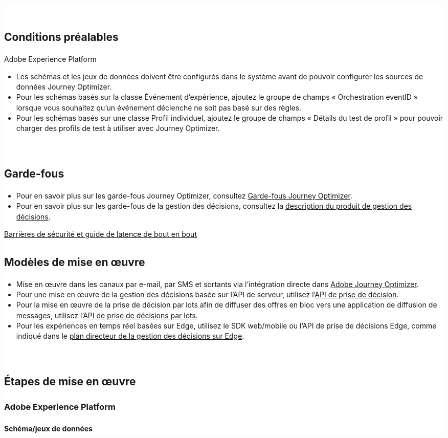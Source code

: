 <br>

## Conditions préalables

Adobe Experience Platform

* Les schémas et les jeux de données doivent être configurés dans le système avant de pouvoir configurer les sources de données Journey Optimizer.
* Pour les schémas basés sur la classe Événement d’expérience, ajoutez le groupe de champs « Orchestration eventID » lorsque vous souhaitez qu’un événement déclenché ne soit pas basé sur des règles.
* Pour les schémas basés sur une classe Profil individuel, ajoutez le groupe de champs « Détails du test de profil » pour pouvoir charger des profils de test à utiliser avec Journey Optimizer.

<br>

## Garde-fous

* Pour en savoir plus sur les garde-fous Journey Optimizer, consultez [Garde-fous Journey Optimizer](https://experienceleague.adobe.com/docs/journey-optimizer/using/get-started/limitations.html?lang=fr).
* Pour en savoir plus sur les garde-fous de la gestion des décisions, consultez la [description du produit de gestion des décisions](https://helpx.adobe.com/fr/legal/product-descriptions/offer-decisioning-app-service.html).

[Barrières de sécurité et guide de latence de bout en bout](https://experienceleague.adobe.com/docs/blueprints-learn/architecture/architecture-overview/deployment/guardrails.html)

## Modèles de mise en œuvre

* Mise en œuvre dans les canaux par e-mail, par SMS et sortants via l’intégration directe dans [Adobe Journey Optimizer](https://experienceleague.adobe.com/docs/journey-optimizer/using/offer-decisioniong/get-started-decision/offers-e2e.html?lang=fr).
* Pour une mise en œuvre de la gestion des décisions basée sur l’API de serveur, utilisez l’[API de prise de décision](https://experienceleague.adobe.com/docs/journey-optimizer/using/offer-decisioniong/api-reference/offer-delivery/decisioning-vs-edge-apis.html?lang=fr).
* Pour la mise en œuvre de la prise de décision par lots afin de diffuser des offres en bloc vers une application de diffusion de messages, utilisez l’[API de prise de décisions par lots](https://experienceleague.adobe.com/docs/journey-optimizer/using/offer-decisioniong/api-reference/offer-delivery/batch-decisioning-api.html?lang=fr).
* Pour les expériences en temps réel basées sur Edge, utilisez le SDK web/mobile ou l’API de prise de décisions Edge, comme indiqué dans le [plan directeur de la gestion des décisions sur Edge](https://experienceleague.adobe.com/docs/blueprints-learn/architecture/customer-journeys/journey-optimizer/decision-management/decision-management-edge.html?lang=fr).
<br>

## Étapes de mise en œuvre

### Adobe Experience Platform

#### Schéma/jeux de données
